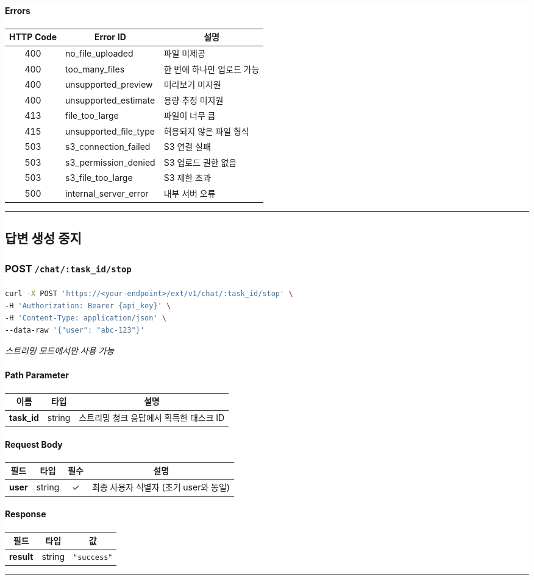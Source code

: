 #### Errors

| HTTP Code | Error ID | 설명 |
| :--: | --- | --- |
| 400 | no_file_uploaded | 파일 미제공 |
| 400 | too_many_files | 한 번에 하나만 업로드 가능 |
| 400 | unsupported_preview | 미리보기 미지원 |
| 400 | unsupported_estimate | 용량 추정 미지원 |
| 413 | file_too_large | 파일이 너무 큼 |
| 415 | unsupported_file_type | 허용되지 않은 파일 형식 |
| 503 | s3_connection_failed | S3 연결 실패 |
| 503 | s3_permission_denied | S3 업로드 권한 없음 |
| 503 | s3_file_too_large | S3 제한 초과 |
| 500 | internal_server_error | 내부 서버 오류 |

---

## 답변 생성 중지

### POST `/chat/:task_id/stop`

```bash
curl -X POST 'https://<your-endpoint>/ext/v1/chat/:task_id/stop' \
-H 'Authorization: Bearer {api_key}' \
-H 'Content-Type: application/json' \
--data-raw '{"user": "abc-123"}'
```

*스트리밍 모드에서만 사용 가능*

#### Path Parameter
| 이름 | 타입 | 설명 |
| --- | --- | --- |
| **task_id** | string | 스트리밍 청크 응답에서 획득한 태스크 ID |

#### Request Body
| 필드 | 타입 | 필수 | 설명 |
| --- | --- | :--: | --- |
| **user** | string | ✓ | 최종 사용자 식별자 (초기 user와 동일) |

#### Response

| 필드 | 타입 | 값 |
| --- | --- | --- |
| **result** | string | `"success"` |

---